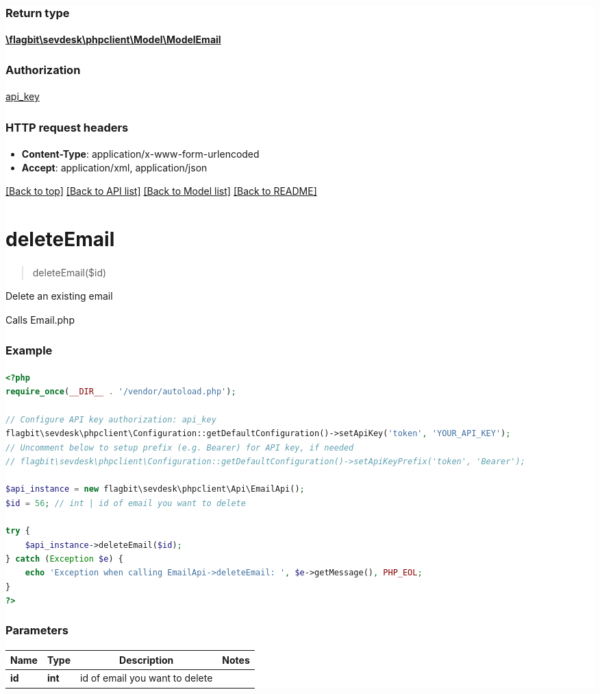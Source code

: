 ### Return type

[**\flagbit\sevdesk\phpclient\Model\ModelEmail**](../Model/ModelEmail.md)

### Authorization

[api_key](../../README.md#api_key)

### HTTP request headers

 - **Content-Type**: application/x-www-form-urlencoded
 - **Accept**: application/xml, application/json

[[Back to top]](#) [[Back to API list]](../../README.md#documentation-for-api-endpoints) [[Back to Model list]](../../README.md#documentation-for-models) [[Back to README]](../../README.md)

# **deleteEmail**
> deleteEmail($id)

Delete an existing email

Calls Email.php

### Example
```php
<?php
require_once(__DIR__ . '/vendor/autoload.php');

// Configure API key authorization: api_key
flagbit\sevdesk\phpclient\Configuration::getDefaultConfiguration()->setApiKey('token', 'YOUR_API_KEY');
// Uncomment below to setup prefix (e.g. Bearer) for API key, if needed
// flagbit\sevdesk\phpclient\Configuration::getDefaultConfiguration()->setApiKeyPrefix('token', 'Bearer');

$api_instance = new flagbit\sevdesk\phpclient\Api\EmailApi();
$id = 56; // int | id of email you want to delete

try {
    $api_instance->deleteEmail($id);
} catch (Exception $e) {
    echo 'Exception when calling EmailApi->deleteEmail: ', $e->getMessage(), PHP_EOL;
}
?>
```

### Parameters

Name | Type | Description  | Notes
------------- | ------------- | ------------- | -------------
 **id** | **int**| id of email you want to delete |
